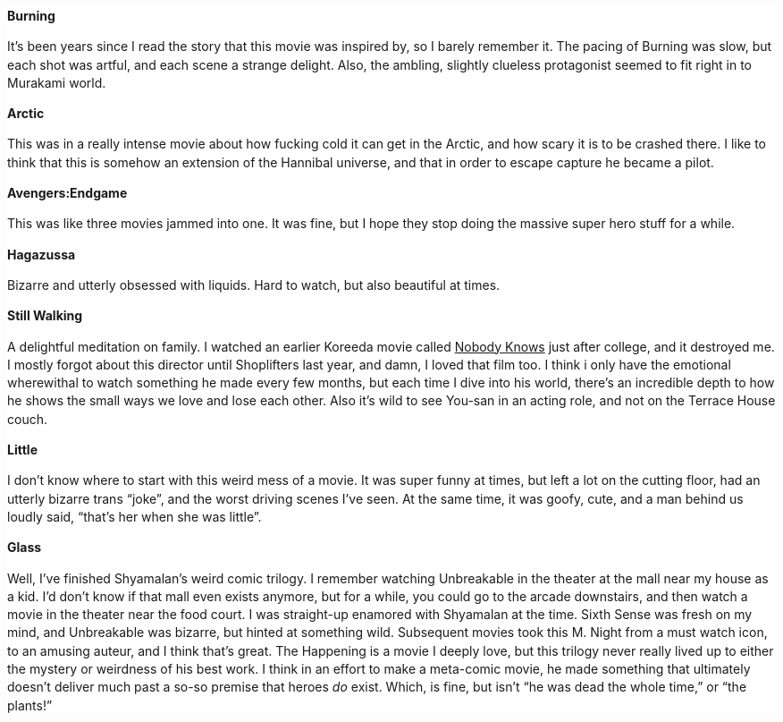 **Burning**

It’s been years since I read the story that this movie was inspired by, so I
barely remember it. The pacing of Burning was slow, but each shot was artful,
and each scene a strange delight. Also, the ambling, slightly clueless
protagonist seemed to fit right in to Murakami world.

**Arctic**

This was in a really intense movie about how fucking cold it can get in the
Arctic, and how scary it is to be crashed there. I like to think that this is
somehow an extension of the Hannibal universe, and that in order to escape
capture he became a pilot.

**Avengers:Endgame**

This was like three movies jammed into one. It was fine, but I hope they stop
doing the massive super hero stuff for a while.

**Hagazussa**

Bizarre and utterly obsessed with liquids. Hard to watch, but also beautiful at
times.

**Still Walking**

A delightful meditation on family. I watched an earlier Koreeda movie called
[Nobody Knows](https://en.m.wikipedia.org/wiki/Nobody_Knows_(2004_film)) just
after college, and it destroyed me. I mostly forgot about this director until
Shoplifters last year, and damn, I loved that film too. I think i only have the
emotional wherewithal to watch something he made every few months, but each time
I dive into his world, there’s an incredible depth to how he shows the small
ways we love and lose each other. Also it’s wild to see You-san in an acting
role, and not on the Terrace House couch.

**Little**

I don’t know where to start with this weird mess of a movie. It was super funny
at times, but left a lot on the cutting floor, had an utterly bizarre trans
“joke”, and the worst driving scenes I’ve seen. At the same time, it was goofy,
cute, and a man behind us loudly said, “that’s her when she was little”.

**Glass**

Well, I’ve finished Shyamalan’s weird comic trilogy. I remember watching
Unbreakable in the theater at the mall near my house as a kid. I’d don’t know if
that mall even exists anymore, but for a while, you could go to the arcade
downstairs, and then watch a movie in the theater near the food court. I was
straight-up enamored with Shyamalan at the time. Sixth Sense was fresh on my
mind, and Unbreakable was bizarre, but hinted at something wild. Subsequent
movies took this M. Night from a must watch icon, to an amusing auteur, and I
think that’s great. The Happening is a movie I deeply love, but this trilogy
never really lived up to either the mystery or weirdness of his best work. I
think in an effort to make a meta-comic movie, he made something that ultimately
doesn’t deliver much past a so-so premise that heroes _do_ exist. Which, is
fine, but isn’t “he was dead the whole time,” or “the plants!”
